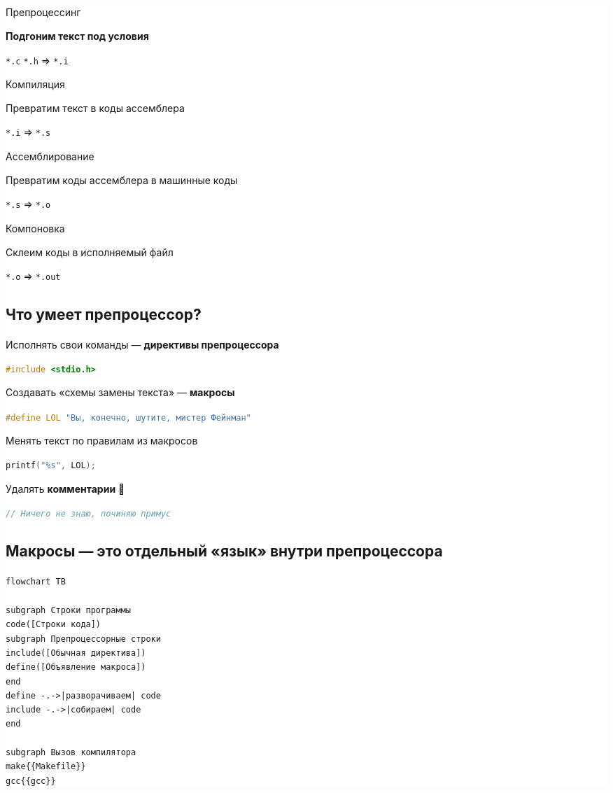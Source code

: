```mermaid

```

Препроцессинг

**Подгоним
текст
под условия**

`*.c`  `*.h` ⇒ `*.i`

Компиляция

Превратим текст в коды ассемблера

`*.i` ⇒ `*.s`

Ассемблирование

Превратим коды ассемблера в машинные коды

`*.s` ⇒ `*.o`

Компоновка

Склеим коды в исполняемый файл

`*.o` ⇒ `*.out`

## Что умеет препроцессор?

Исполнять свои команды — **директивы препроцессора**

```c
#include <stdio.h>
```

Создавать «схемы замены текста» — **макросы**

```c
#define LOL "Вы, конечно, шутите, мистер Фейнман"
```

Менять текст по правилам из макросов

```c
printf("%s", LOL);
```

Удалять **комментарии** 🙂

```c
// Ничего не знаю, починяю примус
```

## Макросы — это отдельный «язык» внутри препроцессора

```mermaid
flowchart TB

subgraph Строки программы
code([Строки кода])
subgraph Препроцессорные строки
include([Обычная директива])
define([Объявление макроса])
end
define -.->|разворачиваем| code
include -.->|собираем| code
end

subgraph Вызов компилятора
make{{Makefile}}
gcc{{gcc}}
```
